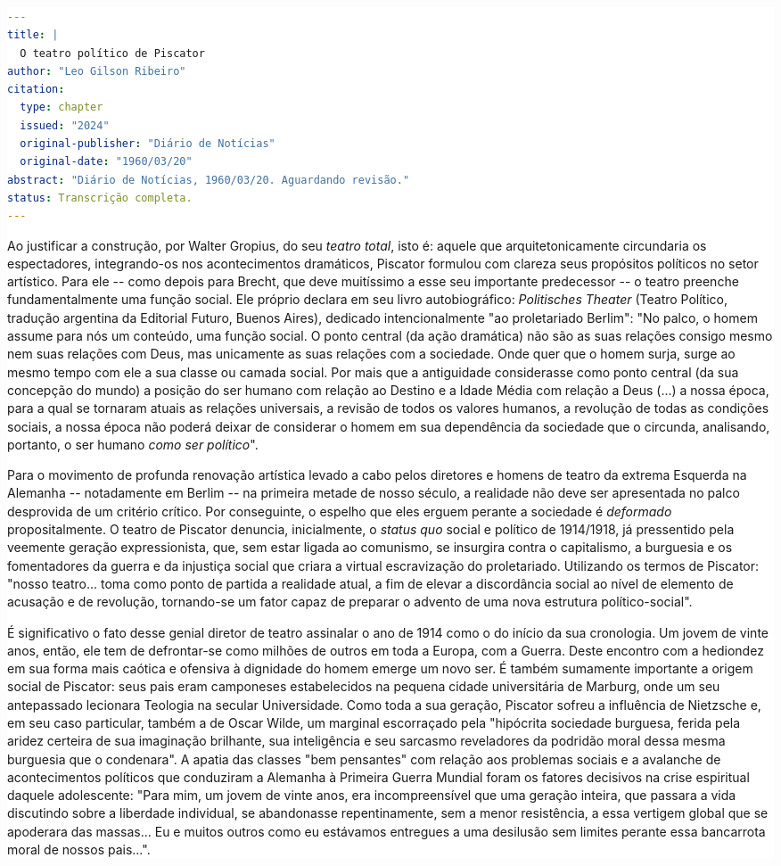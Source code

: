 ```yaml
---
title: |
  O teatro político de Piscator
author: "Leo Gilson Ribeiro"
citation:
  type: chapter
  issued: "2024"
  original-publisher: "Diário de Notícias"
  original-date: "1960/03/20"
abstract: "Diário de Notícias, 1960/03/20. Aguardando revisão."
status: Transcrição completa.
---
```


Ao justificar a construção, por Walter Gropius, do seu *teatro total*, isto é: aquele que arquitetonicamente circundaria os espectadores, integrando-os nos acontecimentos dramáticos, Piscator formulou com clareza seus propósitos políticos no setor artístico. Para ele -- como depois para Brecht, que deve muitíssimo a esse seu importante predecessor -- o teatro preenche fundamentalmente uma função social. Ele próprio declara em seu livro autobiográfico: *Politisches Theater* (Teatro Político, tradução argentina da Editorial Futuro, Buenos Aires), dedicado intencionalmente "ao proletariado Berlim": "No palco, o homem assume para nós um conteúdo, uma função social. O ponto central (da ação dramática) não são as suas relações consigo mesmo nem suas relações com Deus, mas unicamente as suas relações com a sociedade. Onde quer que o homem surja, surge ao mesmo tempo com ele a sua classe ou camada social. Por mais que a antiguidade considerasse como ponto central (da sua concepção do mundo) a posição do ser humano com relação ao Destino e a Idade Média com relação a Deus (\...) a nossa época, para a qual se tornaram atuais as relações universais, a revisão de todos os valores humanos, a revolução de todas as condições sociais, a nossa época não poderá deixar de considerar o homem em sua dependência da sociedade que o circunda, analisando, portanto, o ser humano *como ser político*".

Para o movimento de profunda renovação artística levado a cabo pelos diretores e homens de teatro da extrema Esquerda na Alemanha -- notadamente em Berlim -- na primeira metade de nosso século, a realidade não deve ser apresentada no palco desprovida de um critério crítico. Por conseguinte, o espelho que eles erguem perante a sociedade é *deformado* propositalmente. O teatro de Piscator denuncia, inicialmente, o *status quo* social e político de 1914/1918, já pressentido pela veemente geração expressionista, que, sem estar ligada ao comunismo, se insurgira contra o capitalismo, a burguesia e os fomentadores da guerra e da injustiça social que criara a virtual escravização do proletariado. Utilizando os termos de Piscator: "nosso teatro\... toma como ponto de partida a realidade atual, a fim de elevar a discordância social ao nível de elemento de acusação e de revolução, tornando-se um fator capaz de preparar o advento de uma nova estrutura político-social".

É significativo o fato desse genial diretor de teatro assinalar o ano de 1914 como o do início da sua cronologia. Um jovem de vinte anos, então, ele tem de defrontar-se como milhões de outros em toda a Europa, com a Guerra. Deste encontro com a hediondez em sua forma mais caótica e ofensiva à dignidade do homem emerge um novo ser. É também sumamente importante a origem social de Piscator: seus pais eram camponeses estabelecidos na pequena cidade universitária de Marburg, onde um seu antepassado lecionara Teologia na secular Universidade. Como toda a sua geração, Piscator sofreu a influência de Nietzsche e, em seu caso particular, também a de Oscar Wilde, um marginal escorraçado pela "hipócrita sociedade burguesa, ferida pela aridez certeira de sua imaginação brilhante, sua inteligência e seu sarcasmo reveladores da podridão moral dessa mesma burguesia que o condenara". A apatia das classes "bem pensantes" com relação aos problemas sociais e a avalanche de acontecimentos políticos que conduziram a Alemanha à Primeira Guerra Mundial foram os fatores decisivos na crise espiritual daquele adolescente: "Para mim, um jovem de vinte anos, era incompreensível que uma geração inteira, que passara a vida discutindo sobre a liberdade individual, se abandonasse repentinamente, sem a menor resistência, a essa vertigem global que se apoderara das massas\... Eu e muitos outros como eu estávamos entregues a uma desilusão sem limites perante essa bancarrota moral de nossos pais\...".
